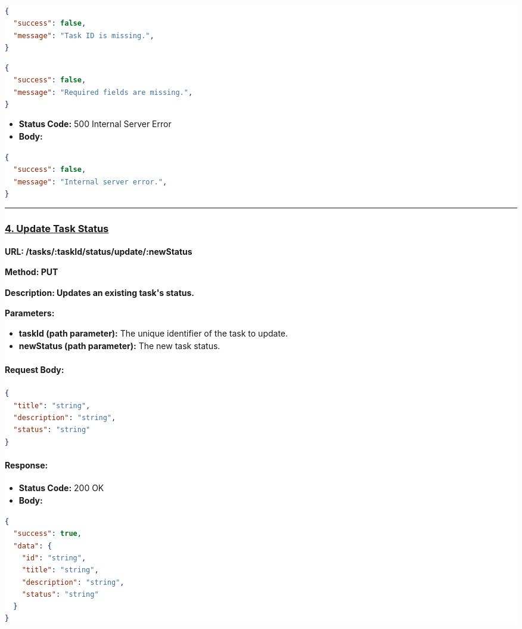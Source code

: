 ```json
{
  "success": false,
  "message": "Task ID is missing.",
}
```
```json
{
  "success": false,
  "message": "Required fields are missing.",
}
```

- **Status Code:** 500 Internal Server Error
- **Body:**

```json
{
  "success": false,
  "message": "Internal server error.",
}
```

---

### [4. Update Task Status](#4-update-task-status)

**URL: /tasks/:taskId/status/update/:newStatus**

**Method: PUT**

**Description: Updates an existing task's status.**

**Parameters:**
  - **taskId (path parameter):** The unique identifier of the task to update.
  - **newStatus (path parameter):** The new task status.

#### Request **Body:**

```json
{
  "title": "string",
  "description": "string",
  "status": "string"
}
```

#### Response:
  - **Status Code:** 200 OK
  - **Body:**

```json
{
  "success": true,
  "data": {
    "id": "string",
    "title": "string",
    "description": "string",
    "status": "string"
  }
}
```
